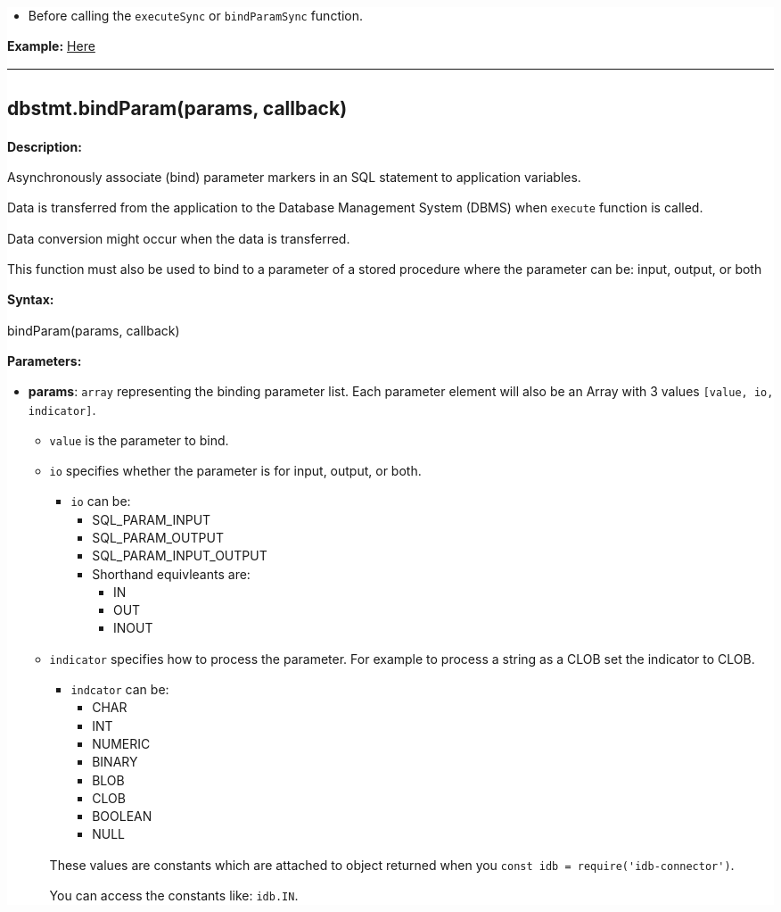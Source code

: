 - Before calling the `executeSync` or `bindParamSync` function.

**Example:** [Here](#sync-prepare-bind-execute)

___

## dbstmt.bindParam(params, callback)

**Description:**

Asynchronously associate (bind) parameter markers in an SQL statement to application variables.

Data is transferred from the application to the Database Management System (DBMS) when `execute` function is called. 

Data conversion might occur when the data is transferred.

This function must also be used to bind to a parameter of a stored procedure where the parameter can be: input, output, or both


**Syntax:**

bindParam(params, callback)

**Parameters:**

- **params**: `array` representing the binding parameter list.  Each parameter element will also be an Array with 3 values `[value, io, indicator]`.
  
    - `value` is the parameter to bind.
    - `io` specifies whether the parameter is for input, output, or both.
      - `io` can be:
         -  SQL_PARAM_INPUT
         -  SQL_PARAM_OUTPUT 
         -  SQL_PARAM_INPUT_OUTPUT
         -  Shorthand equivleants are:
            -  IN
            -  OUT
            -  INOUT
    - `indicator` specifies how to process the parameter. For example to process a string as a CLOB set the indicator to CLOB.
       - `indcator` can be:
          - CHAR
          - INT
          - NUMERIC
          - BINARY
          - BLOB
          - CLOB
          - BOOLEAN
          - NULL

      These values are constants which are attached to object returned when you `const idb = require('idb-connector')`. 

      You can access the constants like: `idb.IN`.
